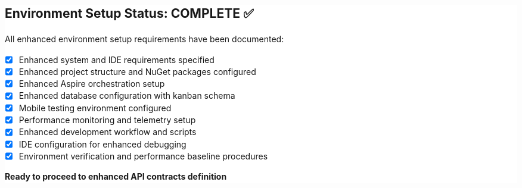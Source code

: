 
## Environment Setup Status: COMPLETE ✅

All enhanced environment setup requirements have been documented:
- [x] Enhanced system and IDE requirements specified
- [x] Enhanced project structure and NuGet packages configured
- [x] Enhanced Aspire orchestration setup
- [x] Enhanced database configuration with kanban schema
- [x] Mobile testing environment configured
- [x] Performance monitoring and telemetry setup
- [x] Enhanced development workflow and scripts
- [x] IDE configuration for enhanced debugging
- [x] Environment verification and performance baseline procedures

**Ready to proceed to enhanced API contracts definition**